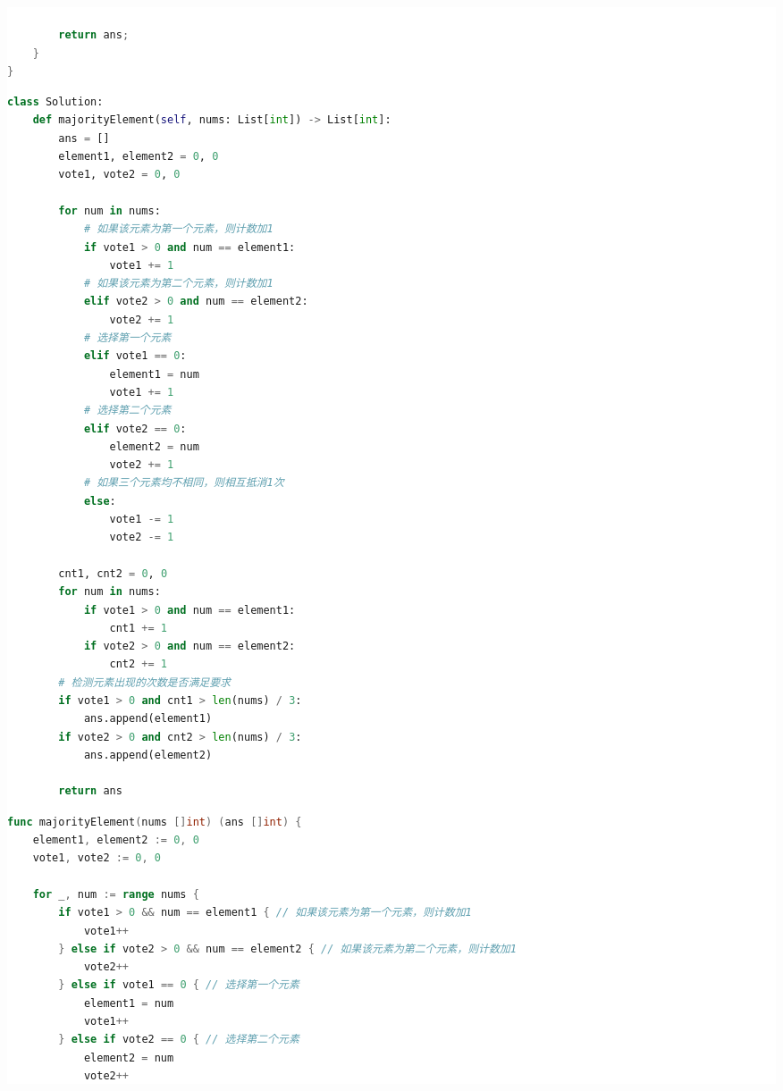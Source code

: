 ```C# [sol2-C#]

        return ans;
    }
}
```

```Python [sol2-Python3]
class Solution:
    def majorityElement(self, nums: List[int]) -> List[int]:
        ans = []
        element1, element2 = 0, 0
        vote1, vote2 = 0, 0

        for num in nums:
            # 如果该元素为第一个元素，则计数加1
            if vote1 > 0 and num == element1:
                vote1 += 1
            # 如果该元素为第二个元素，则计数加1
            elif vote2 > 0 and num == element2:
                vote2 += 1
            # 选择第一个元素
            elif vote1 == 0:
                element1 = num
                vote1 += 1
            # 选择第二个元素
            elif vote2 == 0:
                element2 = num
                vote2 += 1
            # 如果三个元素均不相同，则相互抵消1次
            else:
                vote1 -= 1
                vote2 -= 1

        cnt1, cnt2 = 0, 0
        for num in nums:
            if vote1 > 0 and num == element1:
                cnt1 += 1
            if vote2 > 0 and num == element2:
                cnt2 += 1        
        # 检测元素出现的次数是否满足要求
        if vote1 > 0 and cnt1 > len(nums) / 3:
            ans.append(element1)
        if vote2 > 0 and cnt2 > len(nums) / 3:
            ans.append(element2)

        return ans
```

```go [sol2-Golang]
func majorityElement(nums []int) (ans []int) {
    element1, element2 := 0, 0
    vote1, vote2 := 0, 0

    for _, num := range nums {
        if vote1 > 0 && num == element1 { // 如果该元素为第一个元素，则计数加1
            vote1++
        } else if vote2 > 0 && num == element2 { // 如果该元素为第二个元素，则计数加1
            vote2++
        } else if vote1 == 0 { // 选择第一个元素
            element1 = num
            vote1++
        } else if vote2 == 0 { // 选择第二个元素
            element2 = num
            vote2++
```